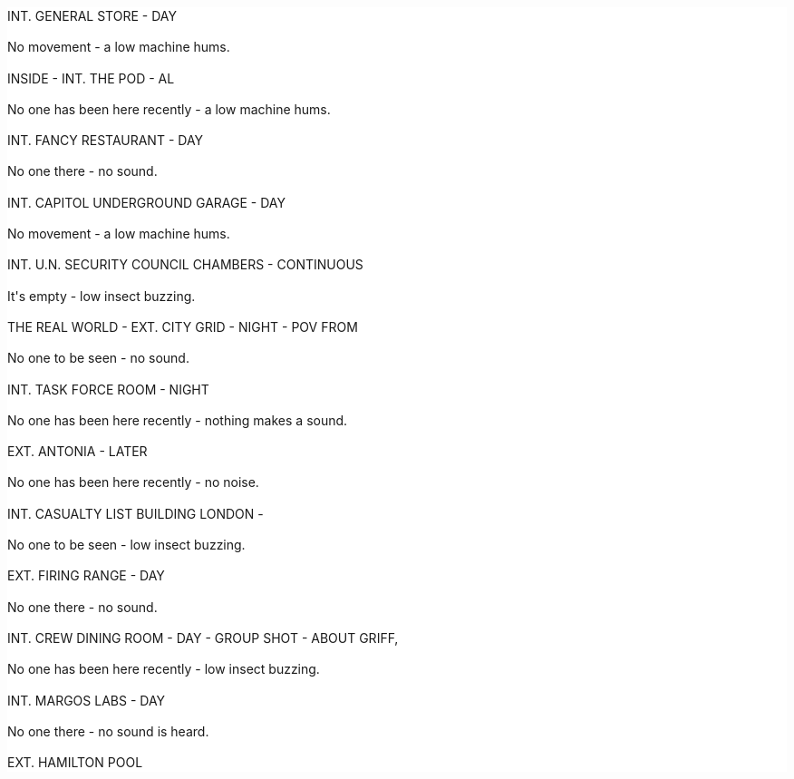 INT. GENERAL STORE - DAY

No movement - a low machine hums.



INSIDE - INT. THE POD - AL

No one has been here recently - a low machine hums.



INT. FANCY RESTAURANT - DAY

No one there - no sound.



INT. CAPITOL UNDERGROUND GARAGE - DAY

No movement - a low machine hums.



INT. U.N. SECURITY COUNCIL CHAMBERS - CONTINUOUS

It's empty - low insect buzzing.



THE REAL WORLD - EXT. CITY GRID - NIGHT - POV FROM

No one to be seen - no sound.



INT. TASK FORCE ROOM - NIGHT

No one has been here recently - nothing makes a sound.



EXT. ANTONIA - LATER

No one has been here recently - no noise.



INT. CASUALTY LIST   BUILDING LONDON -

No one to be seen - low insect buzzing.



EXT. FIRING RANGE - DAY

No one there - no sound.



INT. CREW DINING ROOM - DAY - GROUP SHOT - ABOUT GRIFF,

No one has been here recently - low insect buzzing.



INT. MARGOS LABS - DAY

No one there - no sound is heard.



EXT. HAMILTON POOL
